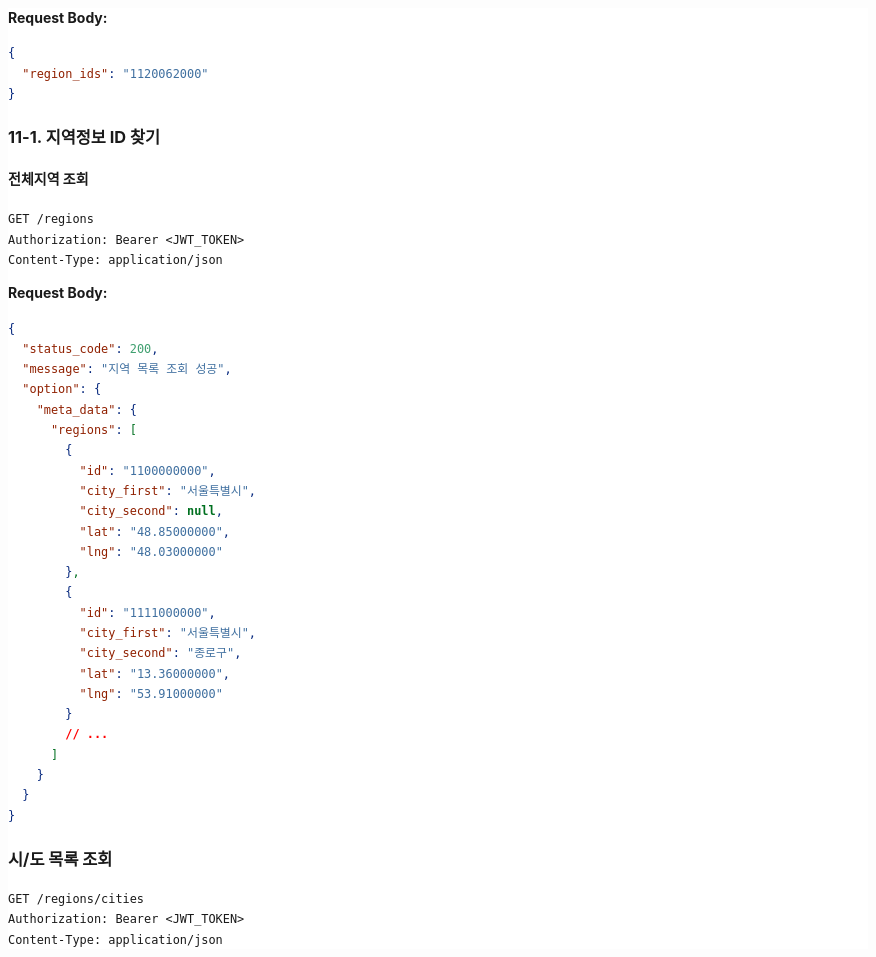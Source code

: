 **Request Body:**

```json
{
  "region_ids": "1120062000"
}
```

### 11-1. 지역정보 ID 찾기

#### 전체지역 조회

```http
GET /regions
Authorization: Bearer <JWT_TOKEN>
Content-Type: application/json
```

**Request Body:**

```json
{
  "status_code": 200,
  "message": "지역 목록 조회 성공",
  "option": {
    "meta_data": {
      "regions": [
        {
          "id": "1100000000",
          "city_first": "서울특별시",
          "city_second": null,
          "lat": "48.85000000",
          "lng": "48.03000000"
        },
        {
          "id": "1111000000",
          "city_first": "서울특별시",
          "city_second": "종로구",
          "lat": "13.36000000",
          "lng": "53.91000000"
        }
        // ...
      ]
    }
  }
}
```

### 시/도 목록 조회

```http
GET /regions/cities
Authorization: Bearer <JWT_TOKEN>
Content-Type: application/json
```
